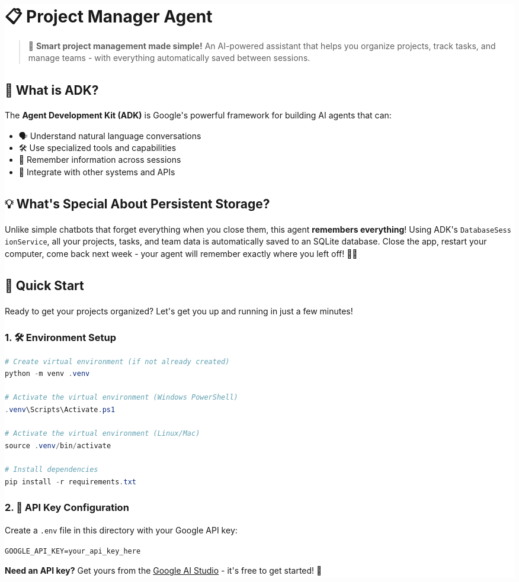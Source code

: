 # 📋 Project Manager Agent

> 🚀 **Smart project management made simple!** An AI-powered assistant that helps you organize projects, track tasks, and manage teams - with everything automatically saved between sessions.

## 🤖 What is ADK?

The **Agent Development Kit (ADK)** is Google's powerful framework for building AI agents that can:

- 🗣️ Understand natural language conversations
- 🛠️ Use specialized tools and capabilities  
- 💾 Remember information across sessions
- 🔧 Integrate with other systems and APIs

## 💡 What's Special About Persistent Storage?

Unlike simple chatbots that forget everything when you close them, this agent **remembers everything**! Using ADK's `DatabaseSessionService`, all your projects, tasks, and team data is automatically saved to an SQLite database. Close the app, restart your computer, come back next week - your agent will remember exactly where you left off! 🧠✨

## 🚀 Quick Start

Ready to get your projects organized? Let's get you up and running in just a few minutes!

### 1. 🛠️ Environment Setup

```powershell
# Create virtual environment (if not already created)
python -m venv .venv

# Activate the virtual environment (Windows PowerShell)
.venv\Scripts\Activate.ps1

# Activate the virtual environment (Linux/Mac)
source .venv/bin/activate

# Install dependencies
pip install -r requirements.txt
```

### 2. 🔑 API Key Configuration

Create a `.env` file in this directory with your Google API key:

```plaintext
GOOGLE_API_KEY=your_api_key_here
```

**Need an API key?** Get yours from the [Google AI Studio](https://makersuite.google.com/app/apikey) - it's free to get started! 🎉
